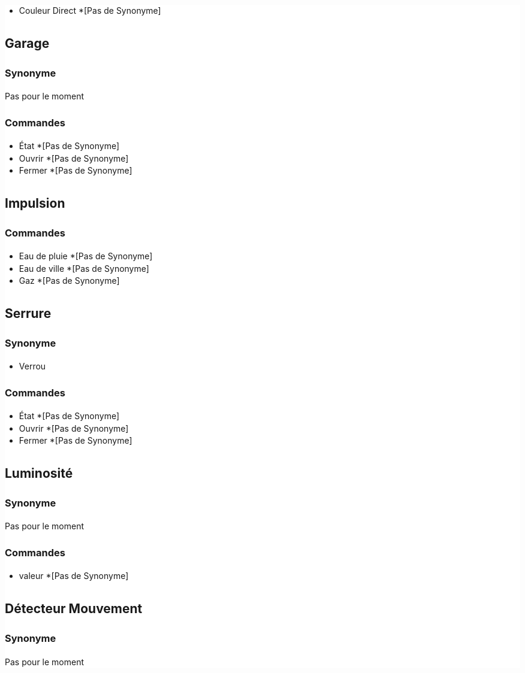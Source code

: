 
* Couleur Direct *[Pas de Synonyme]

## Garage

### Synonyme

Pas pour le moment

### Commandes

* État *[Pas de Synonyme]
* Ouvrir *[Pas de Synonyme]
* Fermer *[Pas de Synonyme]

## Impulsion

### Commandes

* Eau de pluie *[Pas de Synonyme]
* Eau de ville *[Pas de Synonyme]
* Gaz *[Pas de Synonyme]

## Serrure

### Synonyme

* Verrou

### Commandes

* État *[Pas de Synonyme]
* Ouvrir *[Pas de Synonyme]
* Fermer *[Pas de Synonyme]

## Luminosité

### Synonyme

Pas pour le moment

### Commandes

* valeur *[Pas de Synonyme]

## Détecteur Mouvement

### Synonyme

Pas pour le moment
